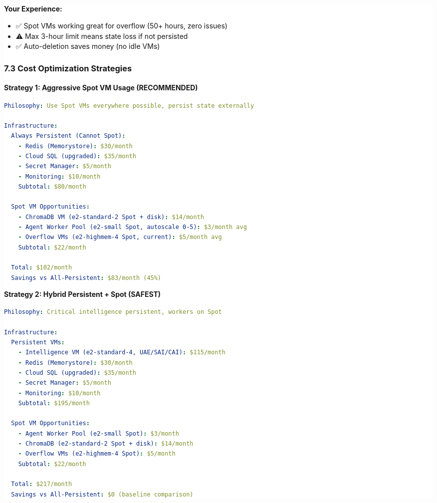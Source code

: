 **Your Experience:**
- ✅ Spot VMs working great for overflow (50+ hours, zero issues)
- ⚠️ Max 3-hour limit means state loss if not persisted
- ✅ Auto-deletion saves money (no idle VMs)

### 7.3 Cost Optimization Strategies

**Strategy 1: Aggressive Spot VM Usage (RECOMMENDED)**

```yaml
Philosophy: Use Spot VMs everywhere possible, persist state externally

Infrastructure:
  Always Persistent (Cannot Spot):
    - Redis (Memorystore): $30/month
    - Cloud SQL (upgraded): $35/month
    - Secret Manager: $5/month
    - Monitoring: $10/month
    Subtotal: $80/month

  Spot VM Opportunities:
    - ChromaDB VM (e2-standard-2 Spot + disk): $14/month
    - Agent Worker Pool (e2-small Spot, autoscale 0-5): $3/month avg
    - Overflow VMs (e2-highmem-4 Spot, current): $5/month avg
    Subtotal: $22/month

  Total: $102/month
  Savings vs All-Persistent: $83/month (45%)
```

**Strategy 2: Hybrid Persistent + Spot (SAFEST)**

```yaml
Philosophy: Critical intelligence persistent, workers on Spot

Infrastructure:
  Persistent VMs:
    - Intelligence VM (e2-standard-4, UAE/SAI/CAI): $115/month
    - Redis (Memorystore): $30/month
    - Cloud SQL (upgraded): $35/month
    - Secret Manager: $5/month
    - Monitoring: $10/month
    Subtotal: $195/month

  Spot VM Opportunities:
    - Agent Worker Pool (e2-small Spot): $3/month
    - ChromaDB (e2-standard-2 Spot + disk): $14/month
    - Overflow VMs (e2-highmem-4 Spot): $5/month
    Subtotal: $22/month

  Total: $217/month
  Savings vs All-Persistent: $0 (baseline comparison)
```

